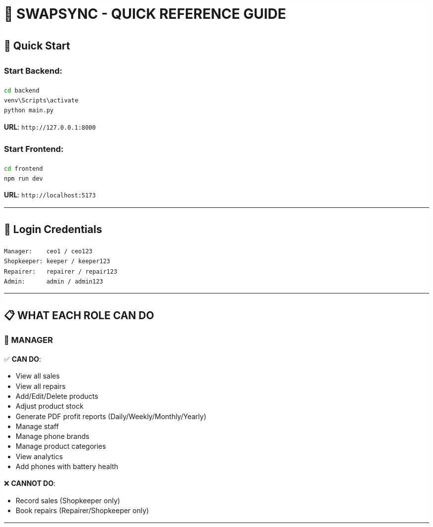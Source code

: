 # 📖 SWAPSYNC - QUICK REFERENCE GUIDE

## 🚀 **Quick Start**

### **Start Backend**:
```bash
cd backend
venv\Scripts\activate
python main.py
```
**URL**: `http://127.0.0.1:8000`

### **Start Frontend**:
```bash
cd frontend
npm run dev
```
**URL**: `http://localhost:5173`

---

## 👤 **Login Credentials**

```
Manager:    ceo1 / ceo123
Shopkeeper: keeper / keeper123
Repairer:   repairer / repair123
Admin:      admin / admin123
```

---

## 📋 **WHAT EACH ROLE CAN DO**

### **🔵 MANAGER**
✅ **CAN DO**:
- View all sales
- View all repairs
- Add/Edit/Delete products
- Adjust product stock
- Generate PDF profit reports (Daily/Weekly/Monthly/Yearly)
- Manage staff
- Manage phone brands
- Manage product categories
- View analytics
- Add phones with battery health

❌ **CANNOT DO**:
- Record sales (Shopkeeper only)
- Book repairs (Repairer/Shopkeeper only)

---